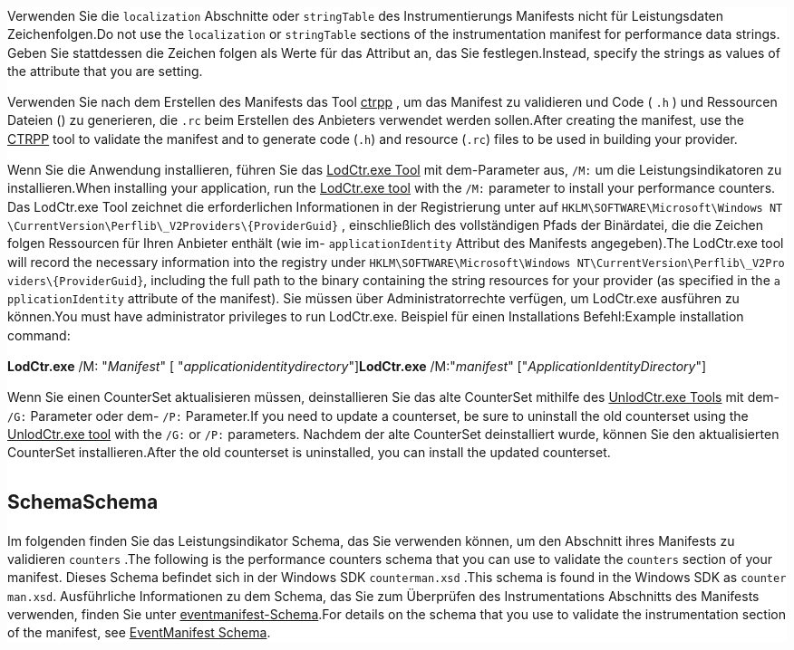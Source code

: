 <span data-ttu-id="eb29e-112">Verwenden Sie die `localization` Abschnitte oder `stringTable` des Instrumentierungs Manifests nicht für Leistungsdaten Zeichenfolgen.</span><span class="sxs-lookup"><span data-stu-id="eb29e-112">Do not use the `localization` or `stringTable` sections of the instrumentation manifest for performance data strings.</span></span> <span data-ttu-id="eb29e-113">Geben Sie stattdessen die Zeichen folgen als Werte für das Attribut an, das Sie festlegen.</span><span class="sxs-lookup"><span data-stu-id="eb29e-113">Instead, specify the strings as values of the attribute that you are setting.</span></span>

<span data-ttu-id="eb29e-114">Verwenden Sie nach dem Erstellen des Manifests das Tool [ctrpp](ctrpp.md) , um das Manifest zu validieren und Code ( `.h` ) und Ressourcen Dateien () zu generieren, die `.rc` beim Erstellen des Anbieters verwendet werden sollen.</span><span class="sxs-lookup"><span data-stu-id="eb29e-114">After creating the manifest, use the [CTRPP](ctrpp.md) tool to validate the manifest and to generate code (`.h`) and resource (`.rc`) files to be used in building your provider.</span></span>

<span data-ttu-id="eb29e-115">Wenn Sie die Anwendung installieren, führen Sie das [LodCtr.exe Tool](/windows-server/administration/windows-commands/lodctr) mit dem-Parameter aus, `/M:` um die Leistungsindikatoren zu installieren.</span><span class="sxs-lookup"><span data-stu-id="eb29e-115">When installing your application, run the [LodCtr.exe tool](/windows-server/administration/windows-commands/lodctr) with the `/M:` parameter to install your performance counters.</span></span> <span data-ttu-id="eb29e-116">Das LodCtr.exe Tool zeichnet die erforderlichen Informationen in der Registrierung unter auf `HKLM\SOFTWARE\Microsoft\Windows NT\CurrentVersion\Perflib\_V2Providers\{ProviderGuid}` , einschließlich des vollständigen Pfads der Binärdatei, die die Zeichen folgen Ressourcen für Ihren Anbieter enthält (wie im- `applicationIdentity` Attribut des Manifests angegeben).</span><span class="sxs-lookup"><span data-stu-id="eb29e-116">The LodCtr.exe tool will record the necessary information into the registry under `HKLM\SOFTWARE\Microsoft\Windows NT\CurrentVersion\Perflib\_V2Providers\{ProviderGuid}`, including the full path to the binary containing the string resources for your provider (as specified in the `applicationIdentity` attribute of the manifest).</span></span> <span data-ttu-id="eb29e-117">Sie müssen über Administratorrechte verfügen, um LodCtr.exe ausführen zu können.</span><span class="sxs-lookup"><span data-stu-id="eb29e-117">You must have administrator privileges to run LodCtr.exe.</span></span> <span data-ttu-id="eb29e-118">Beispiel für einen Installations Befehl:</span><span class="sxs-lookup"><span data-stu-id="eb29e-118">Example installation command:</span></span>

<span data-ttu-id="eb29e-119">**LodCtr.exe** /M: "*Manifest*" \[ "*applicationidentitydirectory*"\]</span><span class="sxs-lookup"><span data-stu-id="eb29e-119">**LodCtr.exe** /M:"*manifest*" \["*ApplicationIdentityDirectory*"\]</span></span>

<span data-ttu-id="eb29e-120">Wenn Sie einen CounterSet aktualisieren müssen, deinstallieren Sie das alte CounterSet mithilfe des [UnlodCtr.exe Tools](/windows-server/administration/windows-commands/unlodctr_1) mit dem- `/G:` Parameter oder dem- `/P:` Parameter.</span><span class="sxs-lookup"><span data-stu-id="eb29e-120">If you need to update a counterset, be sure to uninstall the old counterset using the [UnlodCtr.exe tool](/windows-server/administration/windows-commands/unlodctr_1) with the `/G:` or `/P:` parameters.</span></span> <span data-ttu-id="eb29e-121">Nachdem der alte CounterSet deinstalliert wurde, können Sie den aktualisierten CounterSet installieren.</span><span class="sxs-lookup"><span data-stu-id="eb29e-121">After the old counterset is uninstalled, you can install the updated counterset.</span></span>

## <a name="schema"></a><span data-ttu-id="eb29e-122">Schema</span><span class="sxs-lookup"><span data-stu-id="eb29e-122">Schema</span></span>

<span data-ttu-id="eb29e-123">Im folgenden finden Sie das Leistungsindikator Schema, das Sie verwenden können, um den Abschnitt ihres Manifests zu validieren `counters` .</span><span class="sxs-lookup"><span data-stu-id="eb29e-123">The following is the performance counters schema that you can use to validate the `counters` section of your manifest.</span></span> <span data-ttu-id="eb29e-124">Dieses Schema befindet sich in der Windows SDK `counterman.xsd` .</span><span class="sxs-lookup"><span data-stu-id="eb29e-124">This schema is found in the Windows SDK as `counterman.xsd`.</span></span> <span data-ttu-id="eb29e-125">Ausführliche Informationen zu dem Schema, das Sie zum Überprüfen des Instrumentations Abschnitts des Manifests verwenden, finden Sie unter [eventmanifest-Schema](/windows/desktop/WES/eventmanifestschema-schema).</span><span class="sxs-lookup"><span data-stu-id="eb29e-125">For details on the schema that you use to validate the instrumentation section of the manifest, see [EventManifest Schema](/windows/desktop/WES/eventmanifestschema-schema).</span></span>
